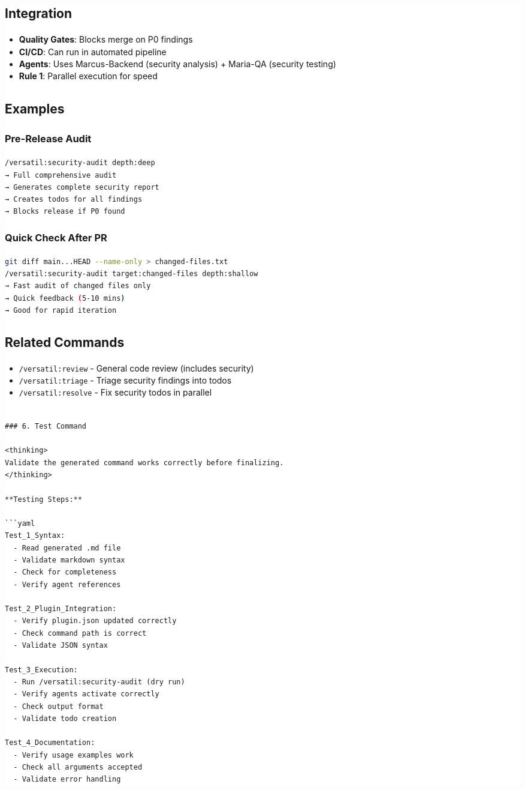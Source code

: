 ## Integration
- **Quality Gates**: Blocks merge on P0 findings
- **CI/CD**: Can run in automated pipeline
- **Agents**: Uses Marcus-Backend (security analysis) + Maria-QA (security testing)
- **Rule 1**: Parallel execution for speed

## Examples

### Pre-Release Audit
```bash
/versatil:security-audit depth:deep
→ Full comprehensive audit
→ Generates complete security report
→ Creates todos for all findings
→ Blocks release if P0 found
```

### Quick Check After PR
```bash
git diff main...HEAD --name-only > changed-files.txt
/versatil:security-audit target:changed-files depth:shallow
→ Fast audit of changed files only
→ Quick feedback (5-10 mins)
→ Good for rapid iteration
```

## Related Commands
- `/versatil:review` - General code review (includes security)
- `/versatil:triage` - Triage security findings into todos
- `/versatil:resolve` - Fix security todos in parallel
```

### 6. Test Command

<thinking>
Validate the generated command works correctly before finalizing.
</thinking>

**Testing Steps:**

```yaml
Test_1_Syntax:
  - Read generated .md file
  - Validate markdown syntax
  - Check for completeness
  - Verify agent references

Test_2_Plugin_Integration:
  - Verify plugin.json updated correctly
  - Check command path is correct
  - Validate JSON syntax

Test_3_Execution:
  - Run /versatil:security-audit (dry run)
  - Verify agents activate correctly
  - Check output format
  - Validate todo creation

Test_4_Documentation:
  - Verify usage examples work
  - Check all arguments accepted
  - Validate error handling
```